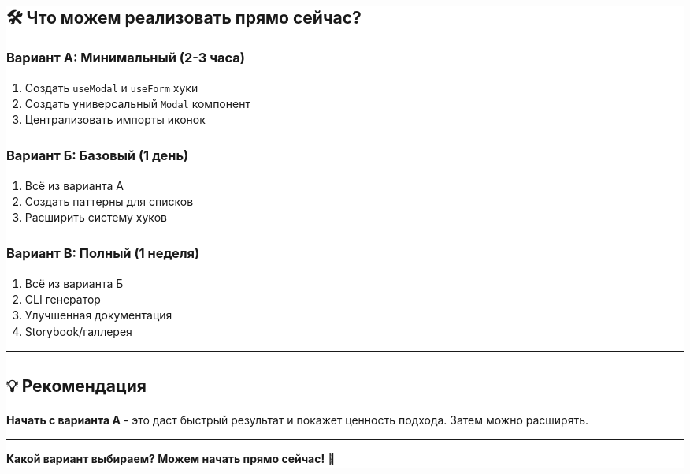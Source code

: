 ## 🛠️ Что можем реализовать прямо сейчас?

### Вариант А: Минимальный (2-3 часа)
1. Создать `useModal` и `useForm` хуки
2. Создать универсальный `Modal` компонент
3. Централизовать импорты иконок

### Вариант Б: Базовый (1 день)
1. Всё из варианта А
2. Создать паттерны для списков
3. Расширить систему хуков

### Вариант В: Полный (1 неделя)
1. Всё из варианта Б
2. CLI генератор
3. Улучшенная документация
4. Storybook/галлерея

---

## 💡 Рекомендация

**Начать с варианта А** - это даст быстрый результат и покажет ценность подхода. Затем можно расширять.

---

**Какой вариант выбираем? Можем начать прямо сейчас!** 🚀

